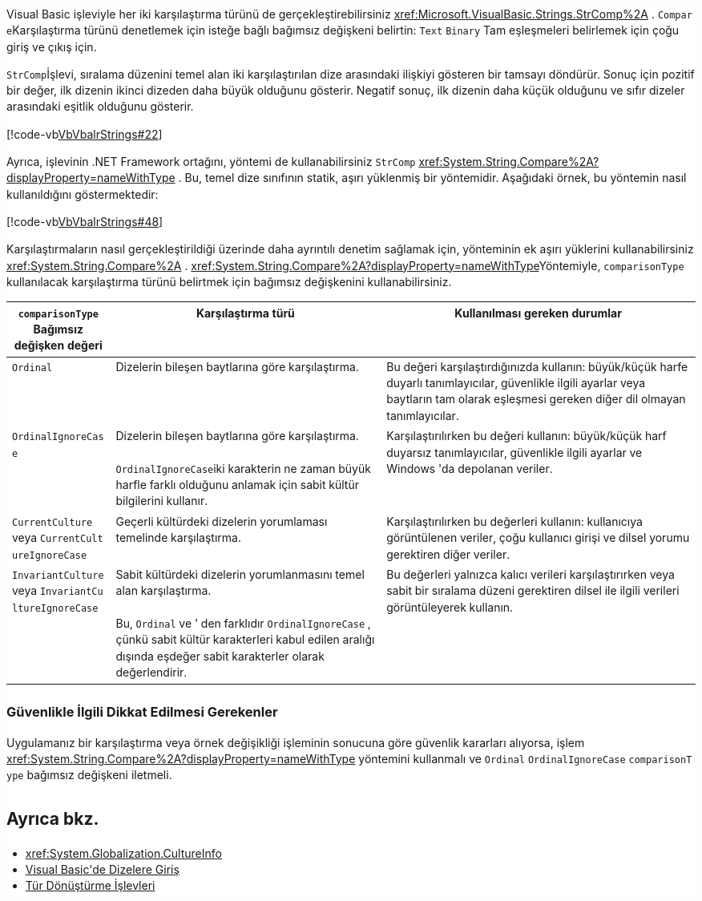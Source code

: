  Visual Basic işleviyle her iki karşılaştırma türünü de gerçekleştirebilirsiniz <xref:Microsoft.VisualBasic.Strings.StrComp%2A> . `Compare`Karşılaştırma türünü denetlemek için isteğe bağlı bağımsız değişkeni belirtin: `Text` `Binary` Tam eşleşmeleri belirlemek için çoğu giriş ve çıkış için.  
  
 `StrComp`İşlevi, sıralama düzenini temel alan iki karşılaştırılan dize arasındaki ilişkiyi gösteren bir tamsayı döndürür. Sonuç için pozitif bir değer, ilk dizenin ikinci dizeden daha büyük olduğunu gösterir. Negatif sonuç, ilk dizenin daha küçük olduğunu ve sıfır dizeler arasındaki eşitlik olduğunu gösterir.  
  
 [!code-vb[VbVbalrStrings#22](~/samples/snippets/visualbasic/VS_Snippets_VBCSharp/VbVbalrStrings/VB/Class1.vb#22)]  
  
 Ayrıca, işlevinin .NET Framework ortağını, yöntemi de kullanabilirsiniz `StrComp` <xref:System.String.Compare%2A?displayProperty=nameWithType> . Bu, temel dize sınıfının statik, aşırı yüklenmiş bir yöntemidir. Aşağıdaki örnek, bu yöntemin nasıl kullanıldığını göstermektedir:  
  
 [!code-vb[VbVbalrStrings#48](~/samples/snippets/visualbasic/VS_Snippets_VBCSharp/VbVbalrStrings/VB/Class2.vb#48)]  
  
 Karşılaştırmaların nasıl gerçekleştirildiği üzerinde daha ayrıntılı denetim sağlamak için, yönteminin ek aşırı yüklerini kullanabilirsiniz <xref:System.String.Compare%2A> . <xref:System.String.Compare%2A?displayProperty=nameWithType>Yöntemiyle, `comparisonType` kullanılacak karşılaştırma türünü belirtmek için bağımsız değişkenini kullanabilirsiniz.  
  
|`comparisonType`Bağımsız değişken değeri|Karşılaştırma türü|Kullanılması gereken durumlar|  
|---|---|---|  
|`Ordinal`|Dizelerin bileşen baytlarına göre karşılaştırma.|Bu değeri karşılaştırdığınızda kullanın: büyük/küçük harfe duyarlı tanımlayıcılar, güvenlikle ilgili ayarlar veya baytların tam olarak eşleşmesi gereken diğer dil olmayan tanımlayıcılar.|  
|`OrdinalIgnoreCase`|Dizelerin bileşen baytlarına göre karşılaştırma.<br /><br /> `OrdinalIgnoreCase`iki karakterin ne zaman büyük harfle farklı olduğunu anlamak için sabit kültür bilgilerini kullanır.|Karşılaştırılırken bu değeri kullanın: büyük/küçük harf duyarsız tanımlayıcılar, güvenlikle ilgili ayarlar ve Windows 'da depolanan veriler.|  
|`CurrentCulture` veya `CurrentCultureIgnoreCase`|Geçerli kültürdeki dizelerin yorumlaması temelinde karşılaştırma.|Karşılaştırılırken bu değerleri kullanın: kullanıcıya görüntülenen veriler, çoğu kullanıcı girişi ve dilsel yorumu gerektiren diğer veriler.|  
|`InvariantCulture` veya `InvariantCultureIgnoreCase`|Sabit kültürdeki dizelerin yorumlanmasını temel alan karşılaştırma.<br /><br /> Bu, `Ordinal` ve ' den farklıdır `OrdinalIgnoreCase` , çünkü sabit kültür karakterleri kabul edilen aralığı dışında eşdeğer sabit karakterler olarak değerlendirir.|Bu değerleri yalnızca kalıcı verileri karşılaştırırken veya sabit bir sıralama düzeni gerektiren dilsel ile ilgili verileri görüntüleyerek kullanın.|  
  
### <a name="security-considerations"></a>Güvenlikle İlgili Dikkat Edilmesi Gerekenler  
 Uygulamanız bir karşılaştırma veya örnek değişikliği işleminin sonucuna göre güvenlik kararları alıyorsa, işlem <xref:System.String.Compare%2A?displayProperty=nameWithType> yöntemini kullanmalı ve `Ordinal` `OrdinalIgnoreCase` `comparisonType` bağımsız değişkeni iletmeli.  
  
## <a name="see-also"></a>Ayrıca bkz.

- <xref:System.Globalization.CultureInfo>
- [Visual Basic'de Dizelere Giriş](introduction-to-strings.md)
- [Tür Dönüştürme İşlevleri](../../../language-reference/functions/type-conversion-functions.md)
